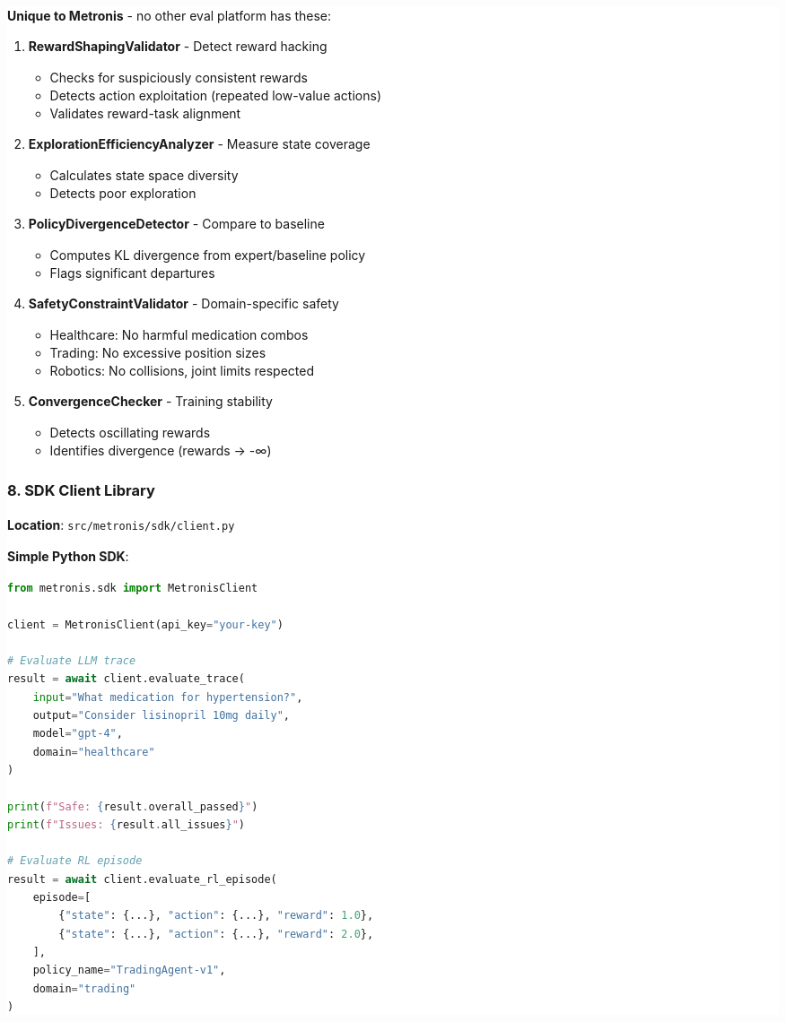 **Unique to Metronis** - no other eval platform has these:

1. **RewardShapingValidator** - Detect reward hacking
   - Checks for suspiciously consistent rewards
   - Detects action exploitation (repeated low-value actions)
   - Validates reward-task alignment

2. **ExplorationEfficiencyAnalyzer** - Measure state coverage
   - Calculates state space diversity
   - Detects poor exploration

3. **PolicyDivergenceDetector** - Compare to baseline
   - Computes KL divergence from expert/baseline policy
   - Flags significant departures

4. **SafetyConstraintValidator** - Domain-specific safety
   - Healthcare: No harmful medication combos
   - Trading: No excessive position sizes
   - Robotics: No collisions, joint limits respected

5. **ConvergenceChecker** - Training stability
   - Detects oscillating rewards
   - Identifies divergence (rewards → -∞)

### 8. SDK Client Library

**Location**: `src/metronis/sdk/client.py`

**Simple Python SDK**:

```python
from metronis.sdk import MetronisClient

client = MetronisClient(api_key="your-key")

# Evaluate LLM trace
result = await client.evaluate_trace(
    input="What medication for hypertension?",
    output="Consider lisinopril 10mg daily",
    model="gpt-4",
    domain="healthcare"
)

print(f"Safe: {result.overall_passed}")
print(f"Issues: {result.all_issues}")

# Evaluate RL episode
result = await client.evaluate_rl_episode(
    episode=[
        {"state": {...}, "action": {...}, "reward": 1.0},
        {"state": {...}, "action": {...}, "reward": 2.0},
    ],
    policy_name="TradingAgent-v1",
    domain="trading"
)
```
